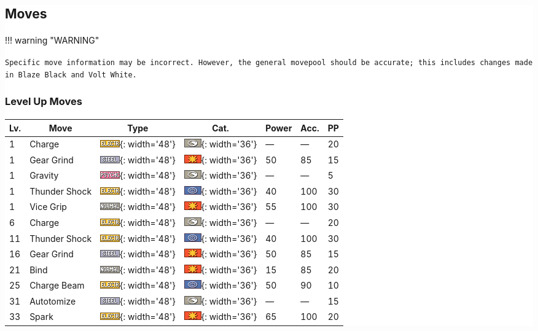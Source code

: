 
## Moves

!!! warning "WARNING"

    Specific move information may be incorrect. However, the general movepool should be accurate; this includes changes made in Blaze Black and Volt White.

### Level Up Moves

| Lv. | Move | Type | Cat. | Power | Acc. | PP |
| --- | --- | --- | --- | --- | --- | --- |
| 1 | Charge | ![electric](../assets/types/electric.png){: width='48'} | ![status](../assets/move_category/status.png){: width='36'} | — | — | 20 |
| 1 | Gear Grind | ![steel](../assets/types/steel.png){: width='48'} | ![physical](../assets/move_category/physical.png){: width='36'} | 50 | 85 | 15 |
| 1 | Gravity | ![psychic](../assets/types/psychic.png){: width='48'} | ![status](../assets/move_category/status.png){: width='36'} | — | — | 5 |
| 1 | Thunder Shock | ![electric](../assets/types/electric.png){: width='48'} | ![special](../assets/move_category/special.png){: width='36'} | 40 | 100 | 30 |
| 1 | Vice Grip | ![normal](../assets/types/normal.png){: width='48'} | ![physical](../assets/move_category/physical.png){: width='36'} | 55 | 100 | 30 |
| 6 | Charge | ![electric](../assets/types/electric.png){: width='48'} | ![status](../assets/move_category/status.png){: width='36'} | — | — | 20 |
| 11 | Thunder Shock | ![electric](../assets/types/electric.png){: width='48'} | ![special](../assets/move_category/special.png){: width='36'} | 40 | 100 | 30 |
| 16 | Gear Grind | ![steel](../assets/types/steel.png){: width='48'} | ![physical](../assets/move_category/physical.png){: width='36'} | 50 | 85 | 15 |
| 21 | Bind | ![normal](../assets/types/normal.png){: width='48'} | ![physical](../assets/move_category/physical.png){: width='36'} | 15 | 85 | 20 |
| 25 | Charge Beam | ![electric](../assets/types/electric.png){: width='48'} | ![special](../assets/move_category/special.png){: width='36'} | 50 | 90 | 10 |
| 31 | Autotomize | ![steel](../assets/types/steel.png){: width='48'} | ![status](../assets/move_category/status.png){: width='36'} | — | — | 15 |
| 33 | Spark | ![electric](../assets/types/electric.png){: width='48'} | ![physical](../assets/move_category/physical.png){: width='36'} | 65 | 100 | 20 |